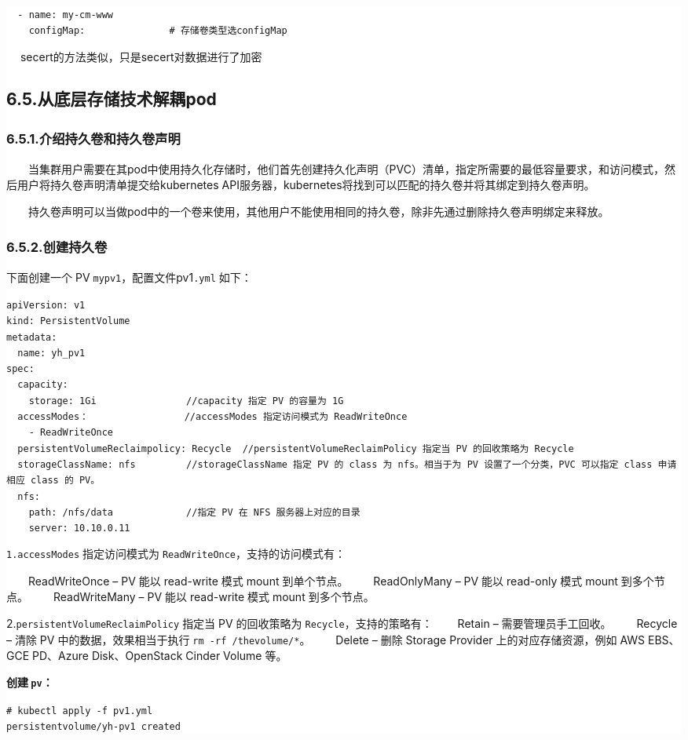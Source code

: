 ```
  - name: my-cm-www
    configMap:               # 存储卷类型选configMap
```

　 secert的方法类似，只是secert对数据进行了加密

 

## 6.5.从底层存储技术解耦pod

### 6.5.1.介绍持久卷和持久卷声明

　　当集群用户需要在其pod中使用持久化存储时，他们首先创建持久化声明（PVC）清单，指定所需要的最低容量要求，和访问模式，然后用户将持久卷声明清单提交给kubernetes API服务器，kubernetes将找到可以匹配的持久卷并将其绑定到持久卷声明。

　　持久卷声明可以当做pod中的一个卷来使用，其他用户不能使用相同的持久卷，除非先通过删除持久卷声明绑定来释放。

### 6.5.2.创建持久卷

下面创建一个 PV `mypv1`，配置文件pv1`.yml` 如下：

```
apiVersion: v1
kind: PersistentVolume
metadata:
  name: yh_pv1
spec:
  capacity:
    storage: 1Gi                //capacity 指定 PV 的容量为 1G
  accessModes：                 //accessModes 指定访问模式为 ReadWriteOnce
    - ReadWriteOnce            
  persistentVolumeReclaimpolicy: Recycle  //persistentVolumeReclaimPolicy 指定当 PV 的回收策略为 Recycle
  storageClassName: nfs         //storageClassName 指定 PV 的 class 为 nfs。相当于为 PV 设置了一个分类，PVC 可以指定 class 申请相应 class 的 PV。
  nfs:
    path: /nfs/data             //指定 PV 在 NFS 服务器上对应的目录
    server: 10.10.0.11
```

`1.accessModes` 指定访问模式为 `ReadWriteOnce`，支持的访问模式有：

　　ReadWriteOnce – PV 能以 read-write 模式 mount 到单个节点。
　　ReadOnlyMany – PV 能以 read-only 模式 mount 到多个节点。
　　ReadWriteMany – PV 能以 read-write 模式 mount 到多个节点。

2.`persistentVolumeReclaimPolicy` 指定当 PV 的回收策略为 `Recycle`，支持的策略有：
　　Retain – 需要管理员手工回收。
　　Recycle – 清除 PV 中的数据，效果相当于执行 `rm -rf /thevolume/*`。
　　Delete – 删除 Storage Provider 上的对应存储资源，例如 AWS EBS、GCE PD、Azure Disk、OpenStack Cinder Volume 等。

 

**创建 `pv`：**

```
# kubectl apply -f pv1.yml 
persistentvolume/yh-pv1 created
```
